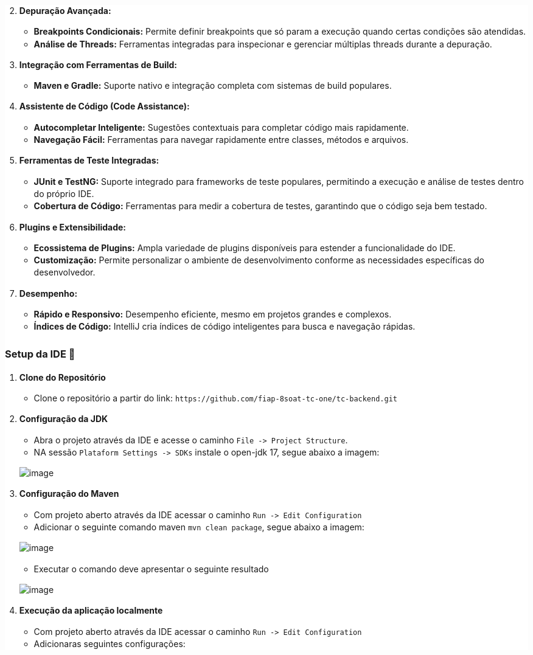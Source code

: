 2. **Depuração Avançada:**
    - **Breakpoints Condicionais:** Permite definir breakpoints que só param a execução quando certas condições são
      atendidas.
    - **Análise de Threads:** Ferramentas integradas para inspecionar e gerenciar múltiplas threads durante a depuração.

3. **Integração com Ferramentas de Build:**
    - **Maven e Gradle:** Suporte nativo e integração completa com sistemas de build populares.

4. **Assistente de Código (Code Assistance):**
    - **Autocompletar Inteligente:** Sugestões contextuais para completar código mais rapidamente.
    - **Navegação Fácil:** Ferramentas para navegar rapidamente entre classes, métodos e arquivos.

5. **Ferramentas de Teste Integradas:**
    - **JUnit e TestNG:** Suporte integrado para frameworks de teste populares, permitindo a execução e análise de
      testes dentro do próprio IDE.
    - **Cobertura de Código:** Ferramentas para medir a cobertura de testes, garantindo que o código seja bem testado.

6. **Plugins e Extensibilidade:**
    - **Ecossistema de Plugins:** Ampla variedade de plugins disponíveis para estender a funcionalidade do IDE.
    - **Customização:** Permite personalizar o ambiente de desenvolvimento conforme as necessidades específicas do
      desenvolvedor.

7. **Desempenho:**
    - **Rápido e Responsivo:** Desempenho eficiente, mesmo em projetos grandes e complexos.
    - **Índices de Código:** IntelliJ cria índices de código inteligentes para busca e navegação rápidas.

### Setup da IDE :rotating_light:

1. **Clone do Repositório**
    - Clone o repositório a partir do link: `https://github.com/fiap-8soat-tc-one/tc-backend.git`

2. **Configuração da JDK**
    - Abra o projeto através da IDE e acesse o caminho `File -> Project Structure`.
    - NA sessão `Plataform Settings -> SDKs` instale o open-jdk 17, segue abaixo a imagem:

   ![image](https://github.com/fiap-8soat-tc-one/tc-backend-s2/blob/main/assets/setup-intellij-jdk.png)

3. **Configuração do Maven**
    - Com projeto aberto através da IDE acessar o caminho `Run -> Edit Configuration`
    - Adicionar o seguinte comando maven `mvn clean package`, segue abaixo a imagem:

   ![image](https://github.com/fiap-8soat-tc-one/tc-backend-s2/blob/main/assets/setup-intellij-maven.png)

    - Executar o comando deve apresentar o seguinte resultado

   ![image](https://github.com/fiap-8soat-tc-one/tc-backend-s2/blob/main/assets/setup-intellij-maven-result.png)

4. **Execução da aplicação localmente**
    - Com projeto aberto através da IDE acessar o caminho `Run -> Edit Configuration`
    - Adicionaras seguintes configurações:
